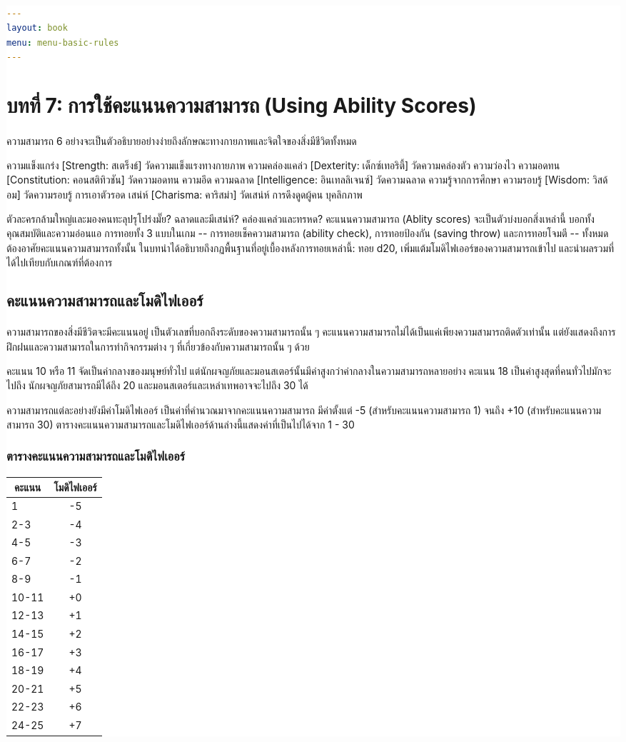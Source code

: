 ```yaml
---
layout: book
menu: menu-basic-rules
---
```

# บทที่ 7: การใช้คะแนนความสามารถ (Using Ability Scores)

ความสามารถ 6 อย่างจะเป็นตัวอธิบายอย่างง่ายถึงลักษณะทางกายภาพและจิตใจของสิ่งมีชีวิตทั้งหมด

ความแข็งแกร่ง [Strength: สเตร็งธ์] วัดความแข็งแรงทางกายภาพ
ความคล่องแคล่ว [Dexterity: เด็กซ์เทอริตี้] วัดความคล่องตัว ความว่องไว
ความอดทน [Constitution: คอนสติทิวชัน] วัดความอดทน ความอึด
ความฉลาด [Intelligence: อินเทลลิเจนซ์] วัดความฉลาด ความรู้จากการศึกษา
ความรอบรู้ [Wisdom: วิสด้อม] วัดความรอบรู้ การเอาตัวรอด
เสน่ห์ [Charisma: คาริสม่า] วัดเสน่ห์ การดึงดูดผู้คน บุคลิกภาพ

ตัวละครกล้ามใหญ่และมองคนทะลุปรุโปร่งมั๊ย? ฉลาดและมีเสน่ห์? คล่องแคล่วและทรหด? คะแนนความสามารถ (Ablity scores) จะเป็นตัวบ่งบอกสิ่งเหล่านี้ บอกทั้งคุณสมบัติและความอ่อนแอ การทอยทั้ง 3 แบบในเกม -- การทอยเช็คความสามารถ (ability check), การทอยป้องกัน (saving throw) และการทอยโจมตี -- ทั้งหมดต้องอาศัยคะแนนความสามารถทั้งนั้น ในบทนำได้อธิบายถึงกฏพื้นฐานที่อยู่เบื้องหลังการทอยเหล่านี้: ทอย d20, เพิ่มแต้มโมดิไฟเออร์ของความสามารถเข้าไป และนำผลรวมที่ได้ไปเทียบกับเกณฑ์ที่ต้องการ

## <a name="ability">คะแนนความสามารถและโมดิไฟเออร์</a>

ความสามารถของสิ่งมีชีวิตจะมีคะแนนอยู่ เป็นตัวเลขที่บอกถึงระดับของความสามารถนั้น ๆ คะแนนความสามารถไม่ได้เป็นแค่เพียงความสามารถติดตัวเท่านั้น แต่ยังแสดงถึงการฝึกฝนและความสามารถในการทำกิจกรรมต่าง ๆ ที่เกี่ยวข้องกับความสามารถนั้น ๆ ด้วย

คะแนน 10 หรือ 11 จัดเป็นค่ากลางของมนุษย์ทั่วไป แต่นักผจญภัยและมอนสเตอร์นั้นมีค่าสูงกว่าค่ากลางในความสามารถหลายอย่าง คะแนน 18 เป็นค่าสูงสุดที่คนทั่วไปมักจะไปถึง นักผจญภัยสามารถมีได้ถึง 20 และมอนสเตอร์และเหล่าเทพอาจจะไปถึง 30 ได้

ความสามารถแต่ละอย่างยังมีค่าโมดิไฟเออร์ เป็นค่าที่คำนวณมาจากคะแนนความสามารถ มีค่าตั้งแต่ -5 (สำหรับคะแนนความสามารถ 1) จนถึง +10 (สำหรับคะแนนความสามารถ 30) ตารางคะแนนความสามารถและโมดิไฟเออร์ด้านล่างนี้แสดงค่าที่เป็นไปได้จาก 1 - 30

### ตารางคะแนนความสามารถและโมดิไฟเออร์

| คะแนน | โมดิไฟเออร์ |
| ----- | :---------: |
| 1     |     -5      |
| 2-3   |     -4      |
| 4-5   |     -3      |
| 6-7   |     -2      |
| 8-9   |     -1      |
| 10-11 |     +0      |
| 12-13 |     +1      |
| 14-15 |     +2      |
| 16-17 |     +3      |
| 18-19 |     +4      |
| 20-21 |     +5      |
| 22-23 |     +6      |
| 24-25 |     +7      |